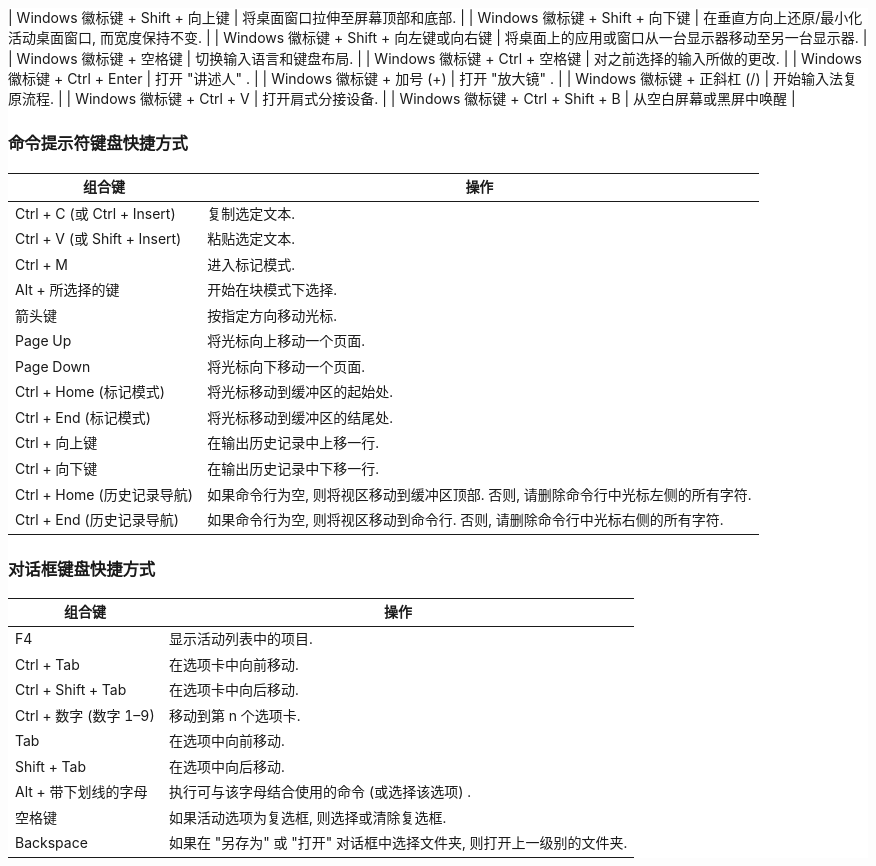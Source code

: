 | Windows 徽标键 + Shift + 向上键         | 将桌面窗口拉伸至屏幕顶部和底部.                                                                                                                 |
| Windows 徽标键 + Shift + 向下键         | 在垂直方向上还原/最小化活动桌面窗口, 而宽度保持不变.                                                                                            |
| Windows 徽标键 + Shift + 向左键或向右键 | 将桌面上的应用或窗口从一台显示器移动至另一台显示器.                                                                                             |
| Windows 徽标键 + 空格键                 | 切换输入语言和键盘布局.                                                                                                                         |
| Windows 徽标键 + Ctrl + 空格键          | 对之前选择的输入所做的更改.                                                                                                                     |
| Windows 徽标键 + Ctrl + Enter           | 打开 "讲述人" .                                                                                                                                 |
| Windows 徽标键 + 加号 (+)               | 打开 "放大镜" .                                                                                                                                 |
| Windows 徽标键 + 正斜杠 (/)             | 开始输入法复原流程.                                                                                                                             |
| Windows 徽标键 + Ctrl + V               | 打开肩式分接设备.                                                                                                                               |
| Windows 徽标键‌ + Ctrl + Shift + B      | 从空白屏幕或黑屏中唤醒                                                                                                                          |

### 命令提示符键盘快捷方式

| 组合键                       | 操作                                                                              |
| ---------------------------- | --------------------------------------------------------------------------------- |
| Ctrl + C (或 Ctrl + Insert)  | 复制选定文本.                                                                     |
| Ctrl + V (或 Shift + Insert) | 粘贴选定文本.                                                                     |
| Ctrl + M                     | 进入标记模式.                                                                     |
| Alt + 所选择的键             | 开始在块模式下选择.                                                               |
| 箭头键                       | 按指定方向移动光标.                                                               |
| Page Up                      | 将光标向上移动一个页面.                                                           |
| Page Down                    | 将光标向下移动一个页面.                                                           |
| Ctrl + Home (标记模式)       | 将光标移动到缓冲区的起始处.                                                       |
| Ctrl + End (标记模式)        | 将光标移动到缓冲区的结尾处.                                                       |
| Ctrl + 向上键                | 在输出历史记录中上移一行.                                                         |
| Ctrl + 向下键                | 在输出历史记录中下移一行.                                                         |
| Ctrl + Home (历史记录导航)   | 如果命令行为空, 则将视区移动到缓冲区顶部. 否则, 请删除命令行中光标左侧的所有字符. |
| Ctrl + End (历史记录导航)    | 如果命令行为空, 则将视区移动到命令行. 否则, 请删除命令行中光标右侧的所有字符.     |

### 对话框键盘快捷方式

| 组合键                 | 操作                                                                  |
| ---------------------- | --------------------------------------------------------------------- |
| F4                     | 显示活动列表中的项目.                                                 |
| Ctrl + Tab             | 在选项卡中向前移动.                                                   |
| Ctrl + Shift + Tab     | 在选项卡中向后移动.                                                   |
| Ctrl + 数字 (数字 1–9) | 移动到第 n 个选项卡.                                                  |
| Tab                    | 在选项中向前移动.                                                     |
| Shift + Tab            | 在选项中向后移动.                                                     |
| Alt + 带下划线的字母   | 执行可与该字母结合使用的命令 (或选择该选项) .                         |
| 空格键                 | 如果活动选项为复选框, 则选择或清除复选框.                             |
| Backspace              | 如果在 "另存为" 或 "打开" 对话框中选择文件夹, 则打开上一级别的文件夹. |